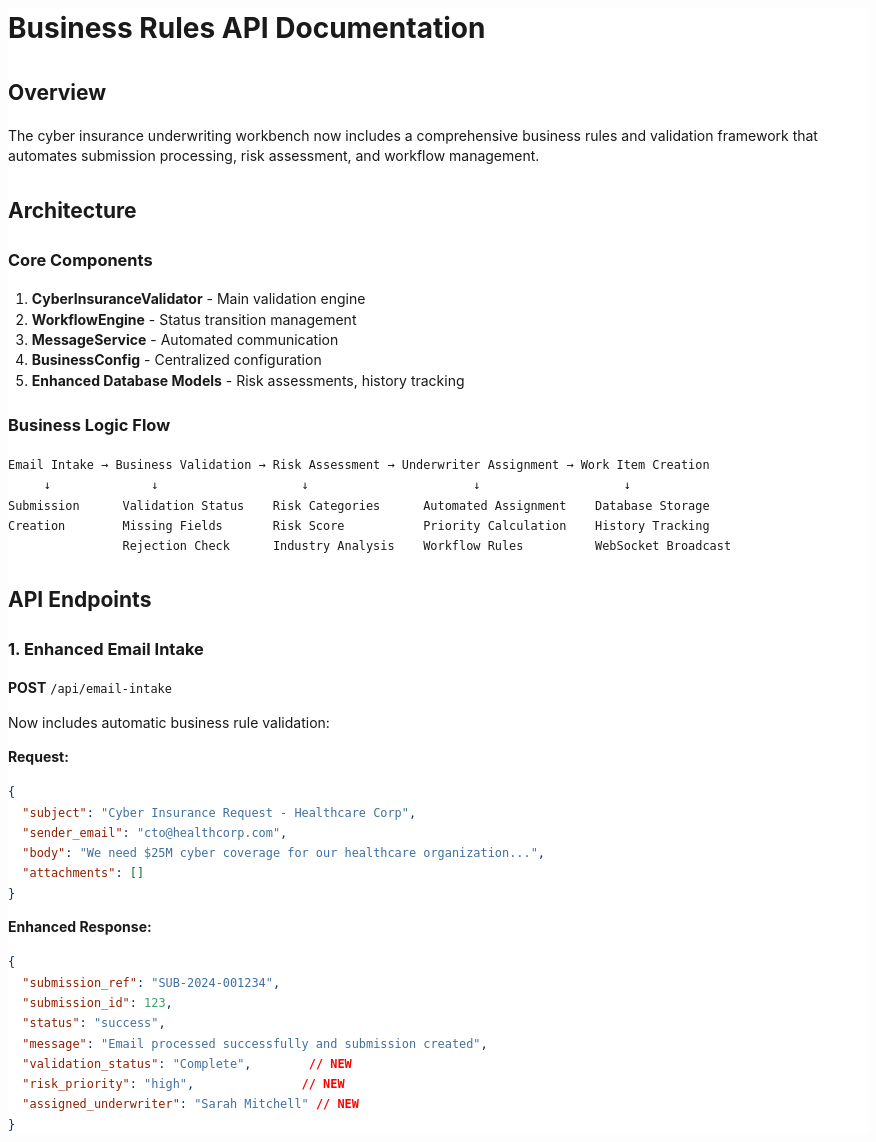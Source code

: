 # Business Rules API Documentation

## Overview

The cyber insurance underwriting workbench now includes a comprehensive business rules and validation framework that automates submission processing, risk assessment, and workflow management.

## Architecture

### Core Components

1. **CyberInsuranceValidator** - Main validation engine
2. **WorkflowEngine** - Status transition management  
3. **MessageService** - Automated communication
4. **BusinessConfig** - Centralized configuration
5. **Enhanced Database Models** - Risk assessments, history tracking

### Business Logic Flow

```
Email Intake → Business Validation → Risk Assessment → Underwriter Assignment → Work Item Creation
     ↓              ↓                    ↓                       ↓                    ↓
Submission      Validation Status    Risk Categories      Automated Assignment    Database Storage
Creation        Missing Fields       Risk Score           Priority Calculation    History Tracking
                Rejection Check      Industry Analysis    Workflow Rules          WebSocket Broadcast
```

## API Endpoints

### 1. Enhanced Email Intake
**POST** `/api/email-intake`

Now includes automatic business rule validation:

**Request:**
```json
{
  "subject": "Cyber Insurance Request - Healthcare Corp",
  "sender_email": "cto@healthcorp.com", 
  "body": "We need $25M cyber coverage for our healthcare organization...",
  "attachments": []
}
```

**Enhanced Response:**
```json
{
  "submission_ref": "SUB-2024-001234",
  "submission_id": 123,
  "status": "success",
  "message": "Email processed successfully and submission created",
  "validation_status": "Complete",        // NEW
  "risk_priority": "high",               // NEW  
  "assigned_underwriter": "Sarah Mitchell" // NEW
}
```
